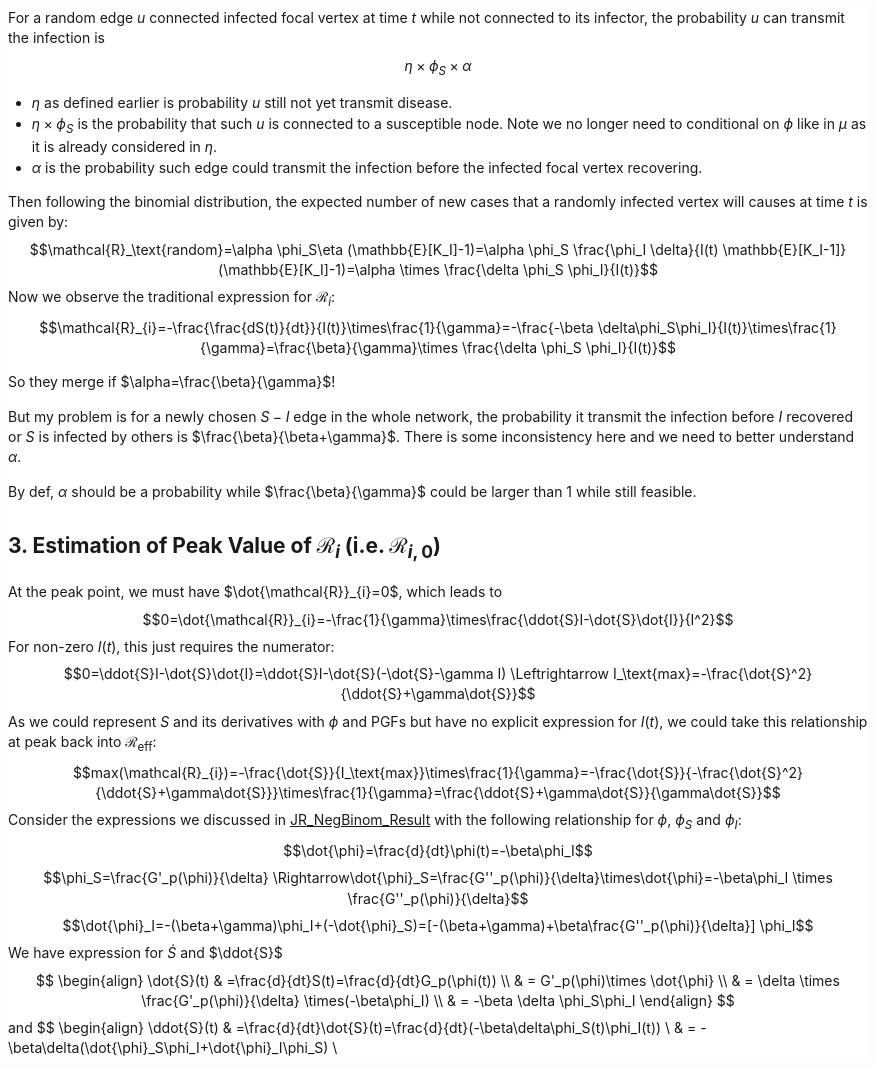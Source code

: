 For a random edge $u$ connected infected focal vertex at time $t$ while not connected to its infector, the probability $u$ can transmit the infection is 
$$\eta \times \phi_S \times \alpha$$
- $\eta$ as defined earlier is probability $u$ still not yet transmit disease. 
- $\eta\times\phi_S$ is the probability that such $u$ is connected to a susceptible node. Note we no longer need to conditional on $\phi$ like in $\mu$ as it is already considered in $\eta$.
- $\alpha$ is the probability such edge could transmit the infection before the infected focal vertex recovering.

Then following the binomial distribution, the expected number of new cases that a randomly infected vertex will causes at time $t$ is given by:
$$\mathcal{R}_\text{random}=\alpha \phi_S\eta (\mathbb{E}[K_I]-1)=\alpha \phi_S \frac{\phi_I \delta}{I(t) \mathbb{E}[K_I-1]} (\mathbb{E}[K_I]-1)=\alpha \times \frac{\delta \phi_S \phi_I}{I(t)}$$
Now we observe the traditional expression for $\mathcal{R}_{i}$:
$$\mathcal{R}_{i}=-\frac{\frac{dS(t)}{dt}}{I(t)}\times\frac{1}{\gamma}=-\frac{-\beta \delta\phi_S\phi_I}{I(t)}\times\frac{1}{\gamma}=\frac{\beta}{\gamma}\times \frac{\delta \phi_S \phi_I}{I(t)}$$

So they merge if $\alpha=\frac{\beta}{\gamma}$! 

But my problem is for a newly chosen $S-I$ edge in the whole network, the probability it transmit the infection before $I$ recovered or $S$ is infected by others is $\frac{\beta}{\beta+\gamma}$.
There is some inconsistency here and we need to better understand $\alpha$.

By def, $\alpha$ should be a probability while $\frac{\beta}{\gamma}$ could be larger than 1 while still feasible.

## 3. Estimation of Peak Value of $\mathcal{R}_{i}$ (i.e. $\mathcal{R}_{i,0}$)
At the peak point, we must have $\dot{\mathcal{R}}_{i}=0$, which leads to
$$0=\dot{\mathcal{R}}_{i}=-\frac{1}{\gamma}\times\frac{\ddot{S}I-\dot{S}\dot{I}}{I^2}$$
For non-zero $I(t)$, this just requires the numerator:
$$0=\ddot{S}I-\dot{S}\dot{I}=\ddot{S}I-\dot{S}(-\dot{S}-\gamma I) \Leftrightarrow I_\text{max}=-\frac{\dot{S}^2}{\ddot{S}+\gamma\dot{S}}$$
As we could represent $S$ and its derivatives with $\phi$ and PGFs but have no explicit expression for $I(t)$, we could take this relationship at peak back into $\mathcal{R}_\text{eff}$:
$$max(\mathcal{R}_{i})=-\frac{\dot{S}}{I_\text{max}}\times\frac{1}{\gamma}=-\frac{\dot{S}}{-\frac{\dot{S}^2}{\ddot{S}+\gamma\dot{S}}}\times\frac{1}{\gamma}=\frac{\ddot{S}+\gamma\dot{S}}{\gamma\dot{S}}$$
Consider the expressions we discussed in [JR_NegBinom_Result](JR_NegBinom_Result) with the following relationship for $\phi$, $\phi_S$ and $\phi_I$:
$$\dot{\phi}=\frac{d}{dt}\phi(t)=-\beta\phi_I$$
$$\phi_S=\frac{G'_p(\phi)}{\delta} \Rightarrow\dot{\phi}_S=\frac{G''_p(\phi)}{\delta}\times\dot{\phi}=-\beta\phi_I \times \frac{G''_p(\phi)}{\delta}$$
$$\dot{\phi}_I=-(\beta+\gamma)\phi_I+(-\dot{\phi}_S)=[-(\beta+\gamma)+\beta\frac{G''_p(\phi)}{\delta}] \phi_I$$
We have expression for $\dot{S}$ and $\ddot{S}$
$$
\begin{align}
\dot{S}(t) & =\frac{d}{dt}S(t)=\frac{d}{dt}G_p(\phi(t))
\\
& = G'_p(\phi)\times \dot{\phi}
\\
& = \delta \times \frac{G'_p(\phi)}{\delta} \times(-\beta\phi_I)
\\
& = -\beta \delta \phi_S\phi_I
\end{align}
$$
and
$$
\begin{align}
\ddot{S}(t) & =\frac{d}{dt}\dot{S}(t)=\frac{d}{dt}(-\beta\delta\phi_S(t)\phi_I(t))
\\
& = -\beta\delta(\dot{\phi}_S\phi_I+\dot{\phi}_I\phi_S)
\\